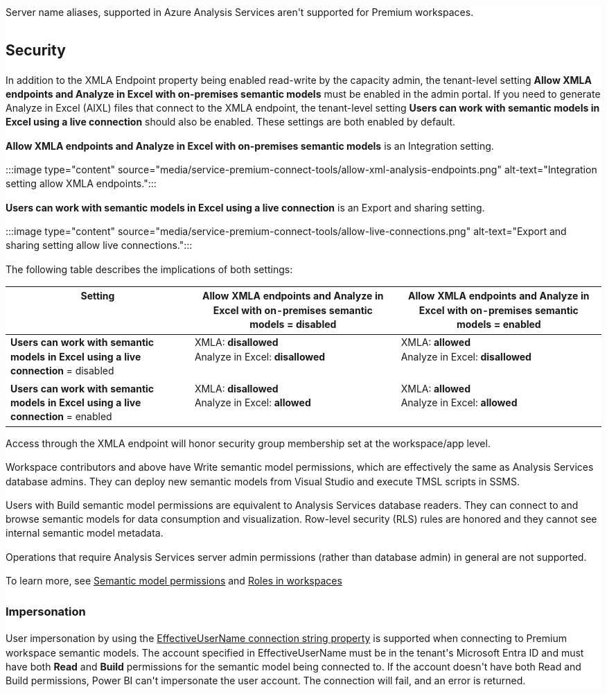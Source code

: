 Server name aliases, supported in Azure Analysis Services aren't supported for Premium workspaces.

## Security

In addition to the XMLA Endpoint property being enabled read-write by the capacity admin, the tenant-level setting **Allow XMLA endpoints and Analyze in Excel with on-premises semantic models** must be enabled in the admin portal. If you need to generate Analyze in Excel (AIXL) files that connect to the XMLA endpoint, the tenant-level setting **Users can work with semantic models in Excel using a live connection** should also be enabled. These settings are both enabled by default.

**Allow XMLA endpoints and Analyze in Excel with on-premises semantic models** is an Integration setting.

:::image type="content" source="media/service-premium-connect-tools/allow-xml-analysis-endpoints.png" alt-text="Integration setting allow XMLA endpoints.":::

**Users can work with semantic models in Excel using a live connection** is an Export and sharing setting.

:::image type="content" source="media/service-premium-connect-tools/allow-live-connections.png" alt-text="Export and sharing setting allow live connections.":::

The following table describes the implications of both settings:

|Setting  |Allow XMLA endpoints and Analyze in Excel with on-premises semantic models = **disabled**  |Allow XMLA endpoints and Analyze in Excel with on-premises semantic models = **enabled**  |
|---------|---------|---------|
|**Users can work with semantic models in Excel using a live connection** = disabled     |XMLA: **disallowed**<br> Analyze in Excel: **disallowed**         |XMLA: **allowed**<br> Analyze in Excel: **disallowed**          |
|**Users can work with semantic models in Excel using a live connection** = enabled     | XMLA: **disallowed**<br> Analyze in Excel: **allowed**        | XMLA: **allowed**<br> Analyze in Excel: **allowed**        |

Access through the XMLA endpoint will honor security group membership set at the workspace/app level.

Workspace contributors and above have Write semantic model permissions, which are effectively the same as Analysis Services database admins. They can deploy new semantic models from Visual Studio and execute TMSL scripts in SSMS.

Users with Build semantic model permissions are equivalent to Analysis Services database readers. They can connect to and browse semantic models for data consumption and visualization. Row-level security (RLS) rules are honored and they cannot see internal semantic model metadata.

Operations that require Analysis Services server admin permissions (rather than database admin) in general are not supported.

To learn more, see [Semantic model permissions](/power-bi/connect-data/service-datasets-permissions) and [Roles in workspaces](/power-bi/collaborate-share/service-roles-new-workspaces)

### Impersonation

User impersonation by using the [EffectiveUserName connection string property](/analysis-services/instances/connection-string-properties-analysis-services?view=power-bi-premium-current&preserve-view=true#bkmk_auth)  is supported when connecting to Premium workspace semantic models. The account specified in EffectiveUserName must be in the tenant's Microsoft Entra ID and must have both **Read** and **Build** permissions for the semantic model being connected to. If the account doesn't have both Read and Build permissions, Power BI can't impersonate the user account. The connection will fail, and an error is returned.
